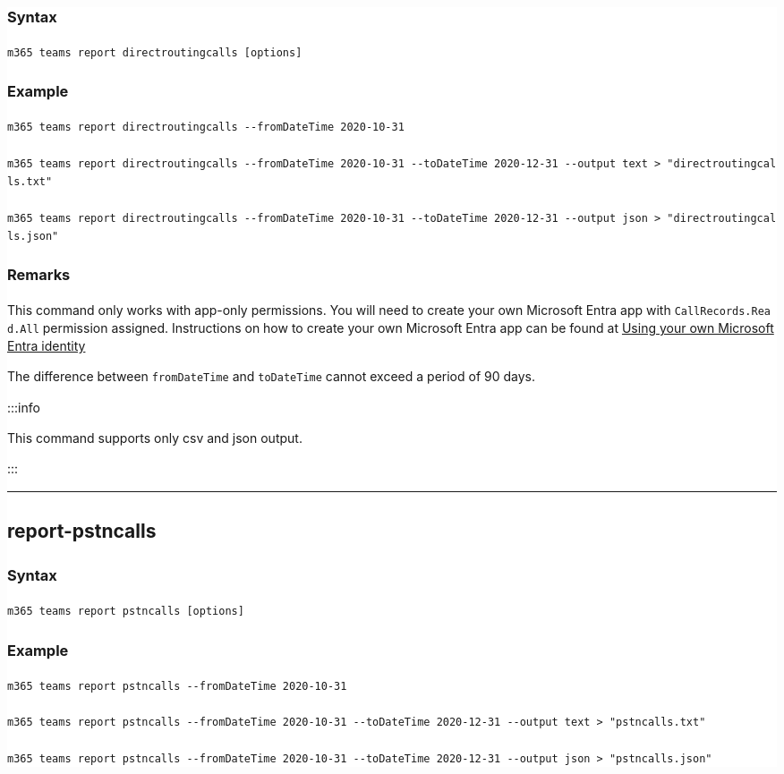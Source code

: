 ### Syntax
```
m365 teams report directroutingcalls [options]
```

### Example
```
m365 teams report directroutingcalls --fromDateTime 2020-10-31

m365 teams report directroutingcalls --fromDateTime 2020-10-31 --toDateTime 2020-12-31 --output text > "directroutingcalls.txt"

m365 teams report directroutingcalls --fromDateTime 2020-10-31 --toDateTime 2020-12-31 --output json > "directroutingcalls.json"

```

### Remarks
This command only works with app-only permissions. You will need to create your own Microsoft Entra app with `CallRecords.Read.All` permission assigned. Instructions on how to create your own Microsoft Entra app can be found at [Using your own Microsoft Entra identity](../../../user-guide/using-own-identity.mdx)

The difference between `fromDateTime` and `toDateTime` cannot exceed a period of 90 days.

:::info

This command supports only csv and json output.

:::



---

## report-pstncalls

### Syntax
```
m365 teams report pstncalls [options]
```

### Example
```
m365 teams report pstncalls --fromDateTime 2020-10-31

m365 teams report pstncalls --fromDateTime 2020-10-31 --toDateTime 2020-12-31 --output text > "pstncalls.txt"

m365 teams report pstncalls --fromDateTime 2020-10-31 --toDateTime 2020-12-31 --output json > "pstncalls.json"

```
